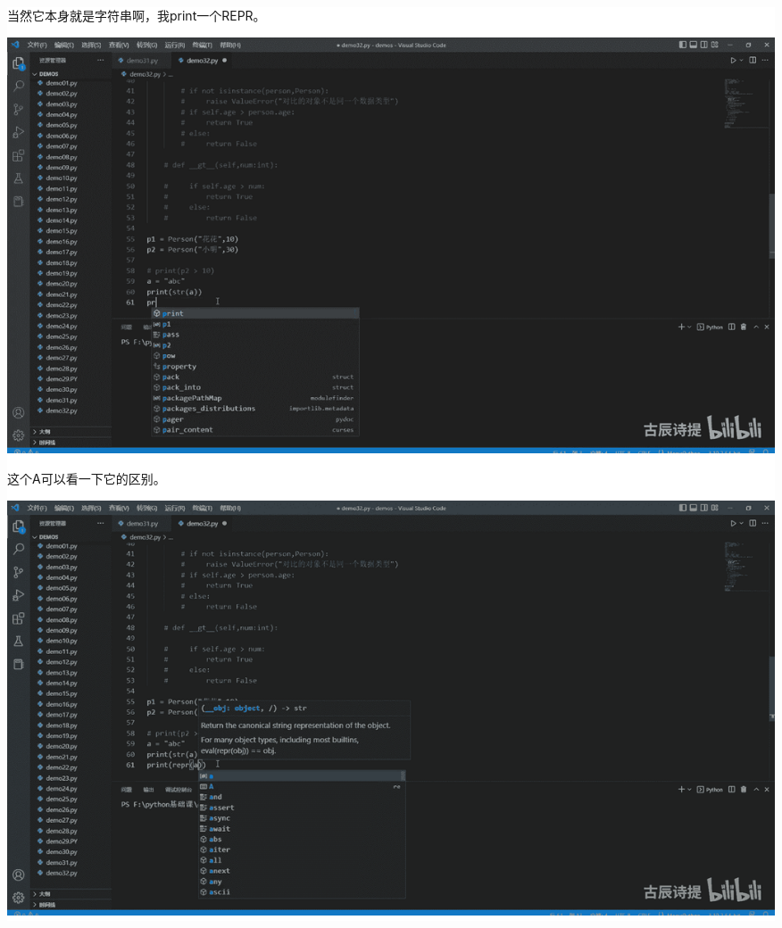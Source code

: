 当然它本身就是字符串啊，我print一个REPR。

![](img/875e8d0f6f89b3e6dbaf969eeb074403_83.png)

这个A可以看一下它的区别。

![](img/875e8d0f6f89b3e6dbaf969eeb074403_85.png)
